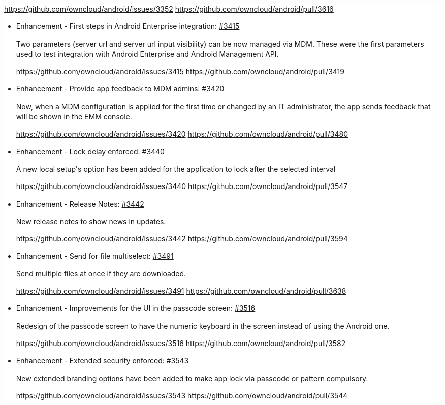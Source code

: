    https://github.com/owncloud/android/issues/3352
   https://github.com/owncloud/android/pull/3616

* Enhancement - First steps in Android Enterprise integration: [#3415](https://github.com/owncloud/android/issues/3415)

   Two parameters (server url and server url input visibility) can be now managed
   via MDM. These were the first parameters used to test integration with Android
   Enterprise and Android Management API.

   https://github.com/owncloud/android/issues/3415
   https://github.com/owncloud/android/pull/3419

* Enhancement - Provide app feedback to MDM admins: [#3420](https://github.com/owncloud/android/issues/3420)

   Now, when a MDM configuration is applied for the first time or changed by an IT
   administrator, the app sends feedback that will be shown in the EMM console.

   https://github.com/owncloud/android/issues/3420
   https://github.com/owncloud/android/pull/3480

* Enhancement - Lock delay enforced: [#3440](https://github.com/owncloud/android/issues/3440)

   A new local setup's option has been added for the application to lock after the
   selected interval

   https://github.com/owncloud/android/issues/3440
   https://github.com/owncloud/android/pull/3547

* Enhancement - Release Notes: [#3442](https://github.com/owncloud/android/issues/3442)

   New release notes to show news in updates.

   https://github.com/owncloud/android/issues/3442
   https://github.com/owncloud/android/pull/3594

* Enhancement - Send for file multiselect: [#3491](https://github.com/owncloud/android/issues/3491)

   Send multiple files at once if they are downloaded.

   https://github.com/owncloud/android/issues/3491
   https://github.com/owncloud/android/pull/3638

* Enhancement - Improvements for the UI in the passcode screen: [#3516](https://github.com/owncloud/android/issues/3516)

   Redesign of the passcode screen to have the numeric keyboard in the screen
   instead of using the Android one.

   https://github.com/owncloud/android/issues/3516
   https://github.com/owncloud/android/pull/3582

* Enhancement - Extended security enforced: [#3543](https://github.com/owncloud/android/issues/3543)

   New extended branding options have been added to make app lock via passcode or
   pattern compulsory.

   https://github.com/owncloud/android/issues/3543
   https://github.com/owncloud/android/pull/3544
